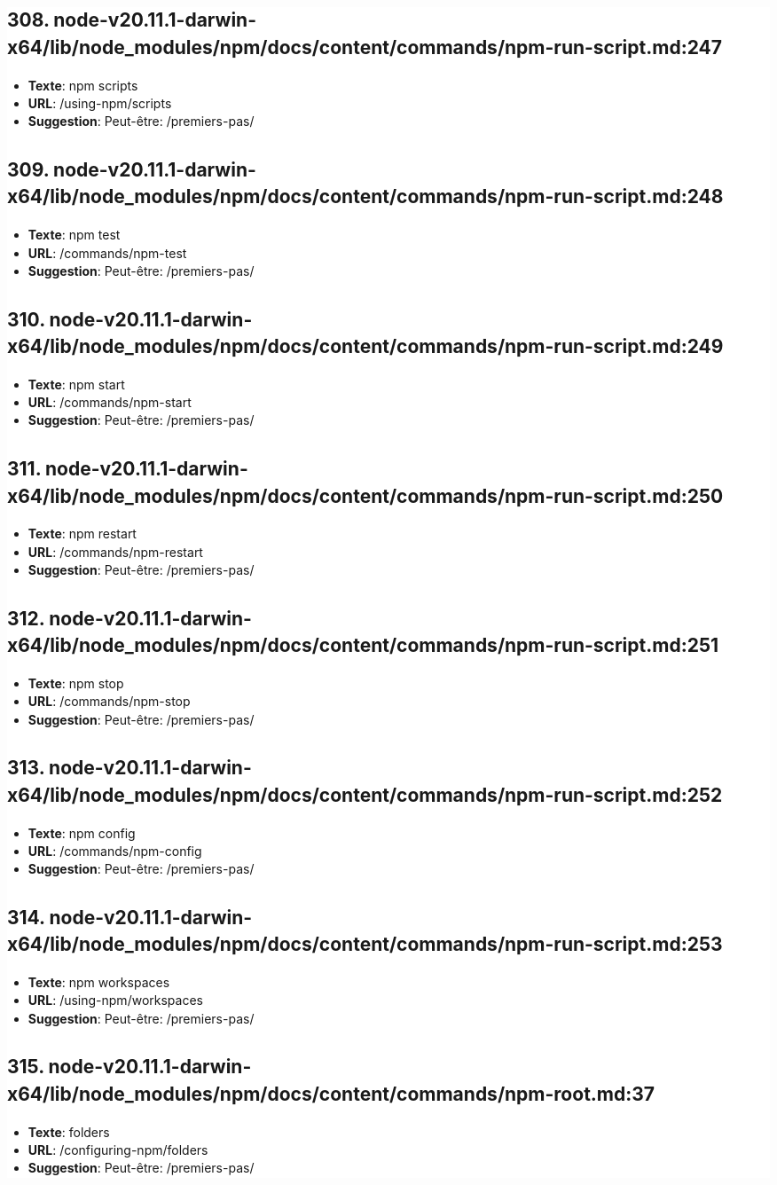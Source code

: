## 308. node-v20.11.1-darwin-x64/lib/node_modules/npm/docs/content/commands/npm-run-script.md:247
- **Texte**: npm scripts
- **URL**: /using-npm/scripts
- **Suggestion**: Peut-être: /premiers-pas/

## 309. node-v20.11.1-darwin-x64/lib/node_modules/npm/docs/content/commands/npm-run-script.md:248
- **Texte**: npm test
- **URL**: /commands/npm-test
- **Suggestion**: Peut-être: /premiers-pas/

## 310. node-v20.11.1-darwin-x64/lib/node_modules/npm/docs/content/commands/npm-run-script.md:249
- **Texte**: npm start
- **URL**: /commands/npm-start
- **Suggestion**: Peut-être: /premiers-pas/

## 311. node-v20.11.1-darwin-x64/lib/node_modules/npm/docs/content/commands/npm-run-script.md:250
- **Texte**: npm restart
- **URL**: /commands/npm-restart
- **Suggestion**: Peut-être: /premiers-pas/

## 312. node-v20.11.1-darwin-x64/lib/node_modules/npm/docs/content/commands/npm-run-script.md:251
- **Texte**: npm stop
- **URL**: /commands/npm-stop
- **Suggestion**: Peut-être: /premiers-pas/

## 313. node-v20.11.1-darwin-x64/lib/node_modules/npm/docs/content/commands/npm-run-script.md:252
- **Texte**: npm config
- **URL**: /commands/npm-config
- **Suggestion**: Peut-être: /premiers-pas/

## 314. node-v20.11.1-darwin-x64/lib/node_modules/npm/docs/content/commands/npm-run-script.md:253
- **Texte**: npm workspaces
- **URL**: /using-npm/workspaces
- **Suggestion**: Peut-être: /premiers-pas/

## 315. node-v20.11.1-darwin-x64/lib/node_modules/npm/docs/content/commands/npm-root.md:37
- **Texte**: folders
- **URL**: /configuring-npm/folders
- **Suggestion**: Peut-être: /premiers-pas/
